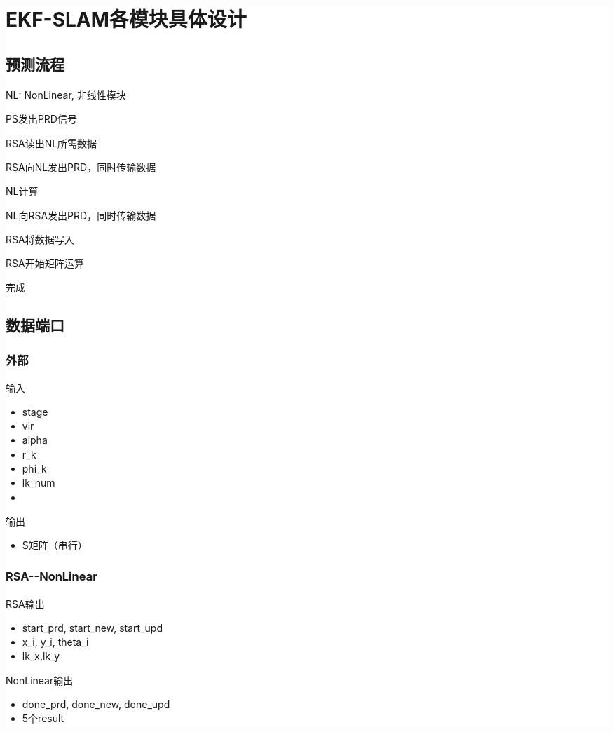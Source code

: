 # EKF-SLAM各模块具体设计



## 预测流程

NL: NonLinear, 非线性模块



PS发出PRD信号

RSA读出NL所需数据

RSA向NL发出PRD，同时传输数据

NL计算

NL向RSA发出PRD，同时传输数据

RSA将数据写入

RSA开始矩阵运算

完成



## 数据端口

### 外部

输入

* stage
* vlr
* alpha
* r_k
* phi_k
* lk_num
* 

输出

* S矩阵（串行）



### RSA--NonLinear

RSA输出

* start_prd, start_new, start_upd
* x_i, y_i, theta_i
* lk_x,lk_y

NonLinear输出

* done_prd, done_new, done_upd
* 5个result
